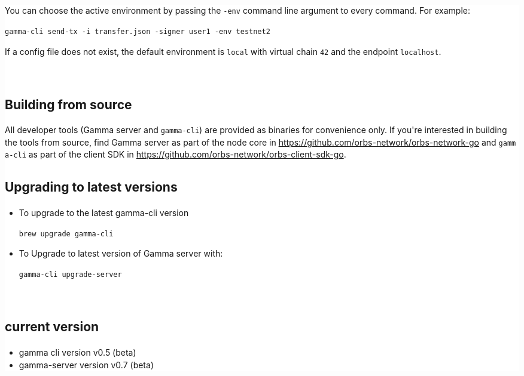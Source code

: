 You can choose the active environment by passing the `-env` command line argument to every command. For example:

```
gamma-cli send-tx -i transfer.json -signer user1 -env testnet2
```

If a config file does not exist, the default environment is `local` with virtual chain `42` and the endpoint `localhost`.

&nbsp;


## Building from source

All developer tools (Gamma server and `gamma-cli`) are provided as binaries for convenience only. If you're interested in building the tools from source, find Gamma server as part of the node core in https://github.com/orbs-network/orbs-network-go and `gamma-cli` as part of the client SDK in https://github.com/orbs-network/orbs-client-sdk-go.


## Upgrading to latest versions

- To upgrade to the latest gamma-cli version

    ```
    brew upgrade gamma-cli
    ```

- To Upgrade to latest version of Gamma server with:

    ```
    gamma-cli upgrade-server
    ```

&nbsp;

## current version
- gamma cli version v0.5 (beta)
- gamma-server version v0.7 (beta)


